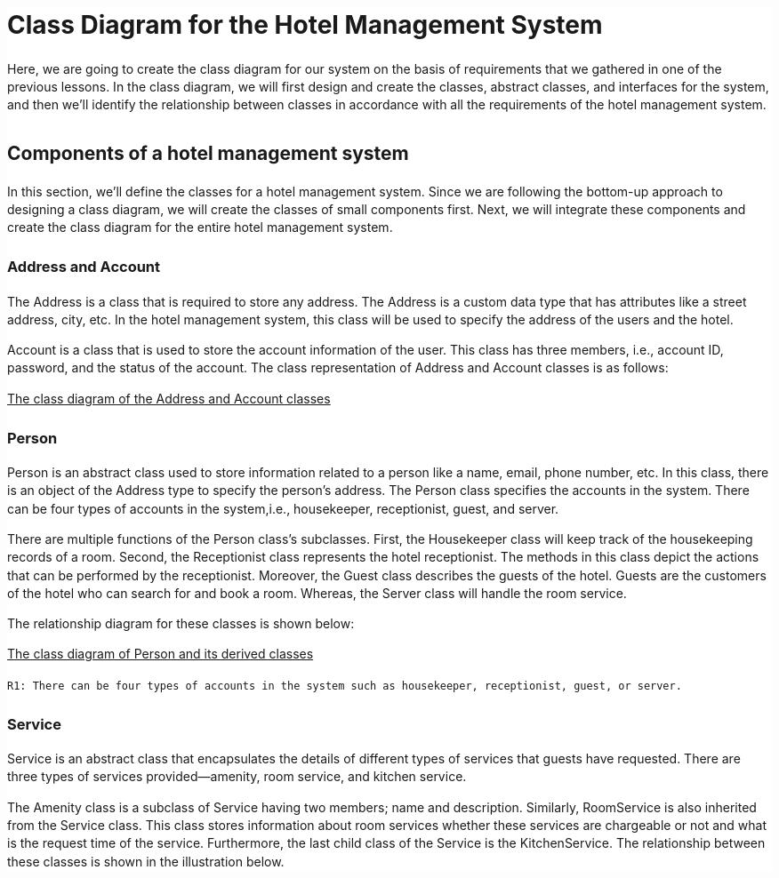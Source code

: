 # Class Diagram for the Hotel Management System
Here, we are going to create the class diagram for our system on the basis of requirements that we gathered in one of the previous lessons. In the class diagram, we will first design and create the classes, abstract classes, and interfaces for the system, and then we’ll identify the relationship between classes in accordance with all the requirements of the hotel management system.

## Components of a hotel management system
In this section, we’ll define the classes for a hotel management system. Since we are following the bottom-up approach to designing a class diagram, we will create the classes of small components first. Next, we will integrate these components and create the class diagram for the entire hotel management system.


### Address and Account
The Address is a class that is required to store any address. The Address is a custom data type that has attributes like a street address, city, etc. In the hotel management system, this class will be used to specify the address of the users and the hotel.

Account is a class that is used to store the account information of the user. This class has three members, i.e., account ID, password, and the status of the account. The class representation of Address and Account classes is as follows:

[The class diagram of the Address and Account classes](./accountaddress.png)

### Person
Person is an abstract class used to store information related to a person like a name, email, phone number, etc. In this class, there is an object of the Address type to specify the person’s address. The Person class specifies the accounts in the system. There can be four types of accounts in the system,i.e., housekeeper, receptionist, guest, and server.

There are multiple functions of the Person class’s subclasses. First, the Housekeeper class will keep track of the housekeeping records of a room. Second, the Receptionist class represents the hotel receptionist. The methods in this class depict the actions that can be performed by the receptionist. Moreover, the Guest class describes the guests of the hotel. Guests are the customers of the hotel who can search for and book a room. Whereas, the Server class will handle the room service.

The relationship diagram for these classes is shown below:

[The class diagram of Person and its derived classes](./person.png)

```
R1: There can be four types of accounts in the system such as housekeeper, receptionist, guest, or server.
```

### Service
Service is an abstract class that encapsulates the details of different types of services that guests have requested. There are three types of services provided—amenity, room service, and kitchen service.

The Amenity class is a subclass of Service having two members; name and description. Similarly, RoomService is also inherited from the Service class. This class stores information about room services whether these services are chargeable or not and what is the request time of the service. Furthermore, the last child class of the Service is the KitchenService. The relationship between these classes is shown in the illustration below.

